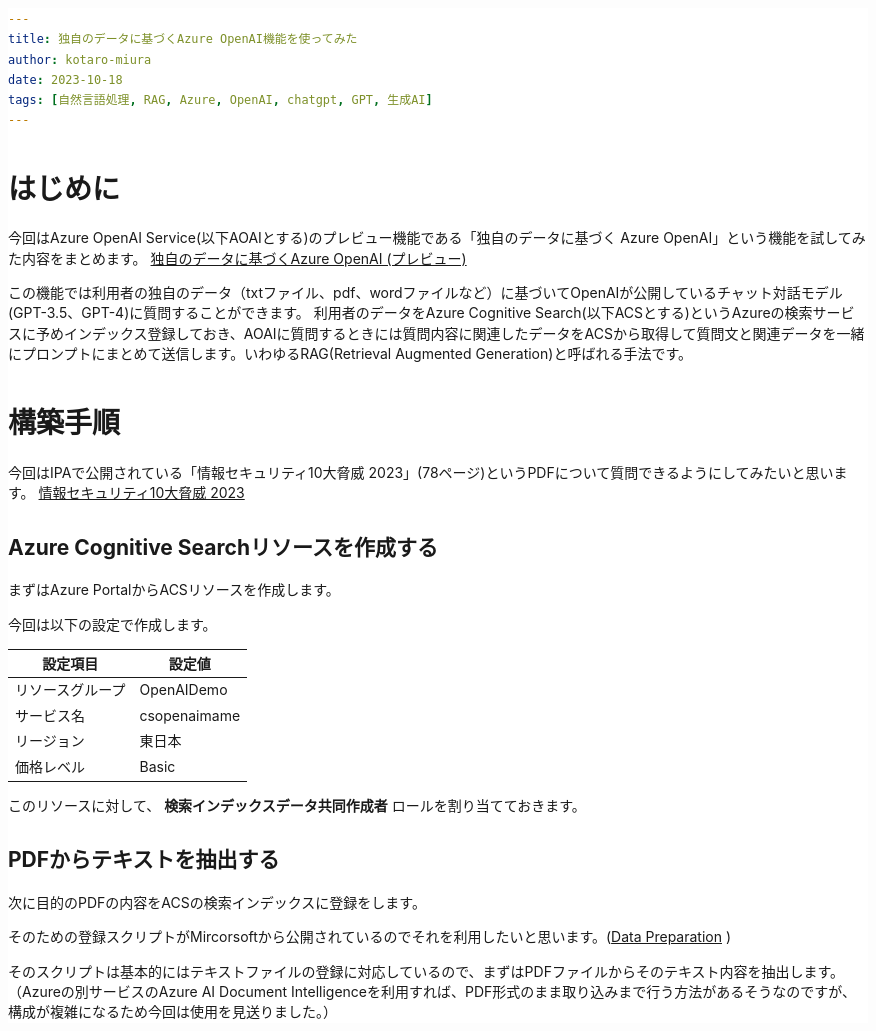 ```yaml
---
title: 独自のデータに基づくAzure OpenAI機能を使ってみた
author: kotaro-miura
date: 2023-10-18
tags: [自然言語処理, RAG, Azure, OpenAI, chatgpt, GPT, 生成AI]
---
```



# はじめに

今回はAzure OpenAI Service(以下AOAIとする)のプレビュー機能である「独自のデータに基づく Azure OpenAI」という機能を試してみた内容をまとめます。
[独自のデータに基づくAzure OpenAI (プレビュー)](https://learn.microsoft.com/ja-jp/azure/ai-services/openai/concepts/use-your-data)

この機能では利用者の独自のデータ（txtファイル、pdf、wordファイルなど）に基づいてOpenAIが公開しているチャット対話モデル(GPT-3.5、GPT-4)に質問することができます。
利用者のデータをAzure Cognitive Search(以下ACSとする)というAzureの検索サービスに予めインデックス登録しておき、AOAIに質問するときには質問内容に関連したデータをACSから取得して質問文と関連データを一緒にプロンプトにまとめて送信します。いわゆるRAG(Retrieval Augmented Generation)と呼ばれる手法です。

# 構築手順

今回はIPAで公開されている「情報セキュリティ10大脅威 2023」(78ページ)というPDFについて質問できるようにしてみたいと思います。
[情報セキュリティ10大脅威 2023](https://www.ipa.go.jp/security/10threats/10threats2023.html)

## Azure Cognitive Searchリソースを作成する

まずはAzure PortalからACSリソースを作成します。

今回は以下の設定で作成します。

| 設定項目 | 設定値 |
| --- | --- |
| リソースグループ | OpenAIDemo |
| サービス名 | csopenaimame |
| リージョン | 東日本 |
| 価格レベル | Basic |

このリソースに対して、 **検索インデックスデータ共同作成者** ロールを割り当てておきます。

## PDFからテキストを抽出する

次に目的のPDFの内容をACSの検索インデックスに登録をします。

そのための登録スクリプトがMircorsoftから公開されているのでそれを利用したいと思います。([Data Preparation](https://github.com/microsoft/sample-app-aoai-chatGPT/blob/main/scripts/readme.md) )

そのスクリプトは基本的にはテキストファイルの登録に対応しているので、まずはPDFファイルからそのテキスト内容を抽出します。
（Azureの別サービスのAzure AI Document Intelligenceを利用すれば、PDF形式のまま取り込みまで行う方法があるそうなのですが、構成が複雑になるため今回は使用を見送りました。）


[^curl]: [cURL コマンドの例](https://learn.microsoft.com/ja-jp/azure/ai-services/openai/use-your-data-quickstart?tabs=command-line&pivots=rest-api#example-curl-commands)
[^dataoption]: [データ ソース オプション](https://learn.microsoft.com/ja-jp/azure/ai-services/openai/concepts/use-your-data#data-source-options)
[^searchoptin]: [［検索のオプション］](https://learn.microsoft.com/ja-jp/azure/ai-services/openai/concepts/use-your-data#search-options)